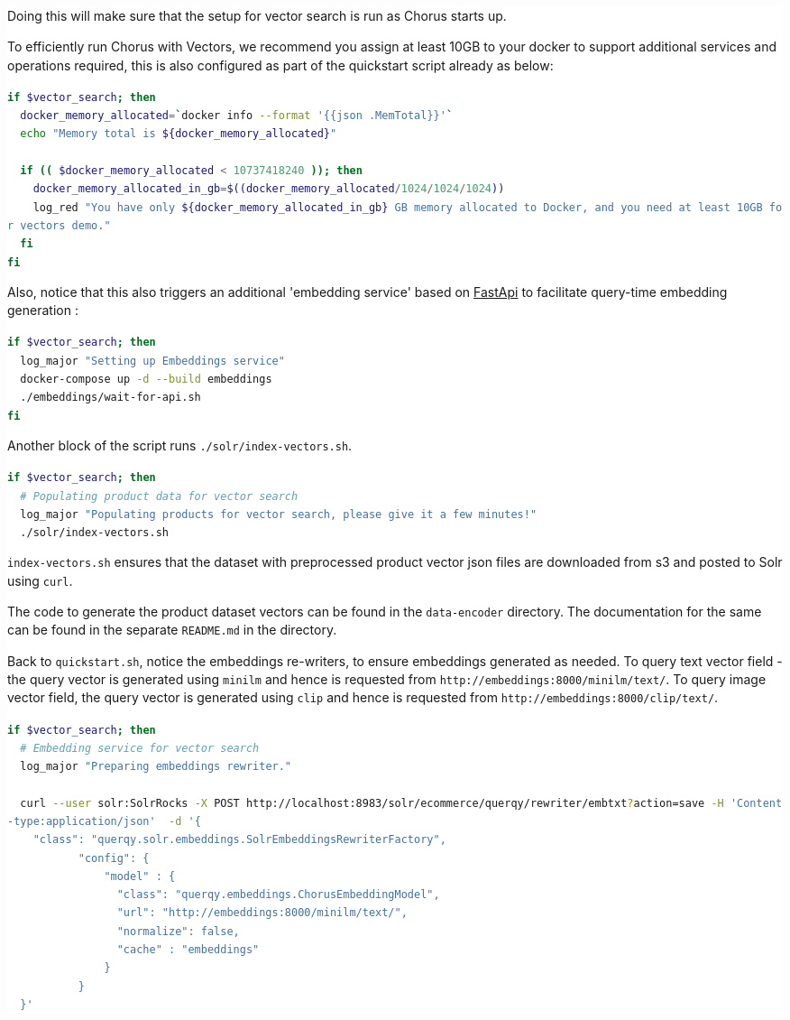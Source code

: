Doing this will make sure that the setup for vector search is run as Chorus starts up.

To efficiently run Chorus with Vectors, we recommend you assign at least 10GB to your docker to support additional services and operations required, this is also configured as part of the quickstart script already as below:

```bash
if $vector_search; then
  docker_memory_allocated=`docker info --format '{{json .MemTotal}}'`
  echo "Memory total is ${docker_memory_allocated}"

  if (( $docker_memory_allocated < 10737418240 )); then
    docker_memory_allocated_in_gb=$((docker_memory_allocated/1024/1024/1024))
    log_red "You have only ${docker_memory_allocated_in_gb} GB memory allocated to Docker, and you need at least 10GB for vectors demo."
  fi
fi
```


Also, notice that this also triggers an additional 'embedding service' based on [FastApi](https://fastapi.tiangolo.com/) to facilitate query-time embedding generation :

```bash
if $vector_search; then
  log_major "Setting up Embeddings service"
  docker-compose up -d --build embeddings
  ./embeddings/wait-for-api.sh
fi
```

Another block of the script runs `./solr/index-vectors.sh`.

```bash
if $vector_search; then
  # Populating product data for vector search
  log_major "Populating products for vector search, please give it a few minutes!"
  ./solr/index-vectors.sh
```

`index-vectors.sh` ensures that the dataset with preprocessed product vector json files are downloaded from s3 and posted to Solr using `curl`.

The code to generate the product dataset vectors can be found in the `data-encoder` directory.
The documentation for the same can be found in the separate `README.md` in the directory. 


Back to `quickstart.sh`, notice the embeddings re-writers, to ensure embeddings generated as needed. To query text vector field - the query vector is generated using `minilm` and hence is requested from `http://embeddings:8000/minilm/text/`.
To query image vector field, the query vector is generated using `clip` and hence is requested from `http://embeddings:8000/clip/text/`.


```bash
if $vector_search; then
  # Embedding service for vector search
  log_major "Preparing embeddings rewriter."

  curl --user solr:SolrRocks -X POST http://localhost:8983/solr/ecommerce/querqy/rewriter/embtxt?action=save -H 'Content-type:application/json'  -d '{
    "class": "querqy.solr.embeddings.SolrEmbeddingsRewriterFactory",
           "config": {
               "model" : {
                 "class": "querqy.embeddings.ChorusEmbeddingModel",
                 "url": "http://embeddings:8000/minilm/text/",
                 "normalize": false,
                 "cache" : "embeddings"
               }
           }
  }'
```